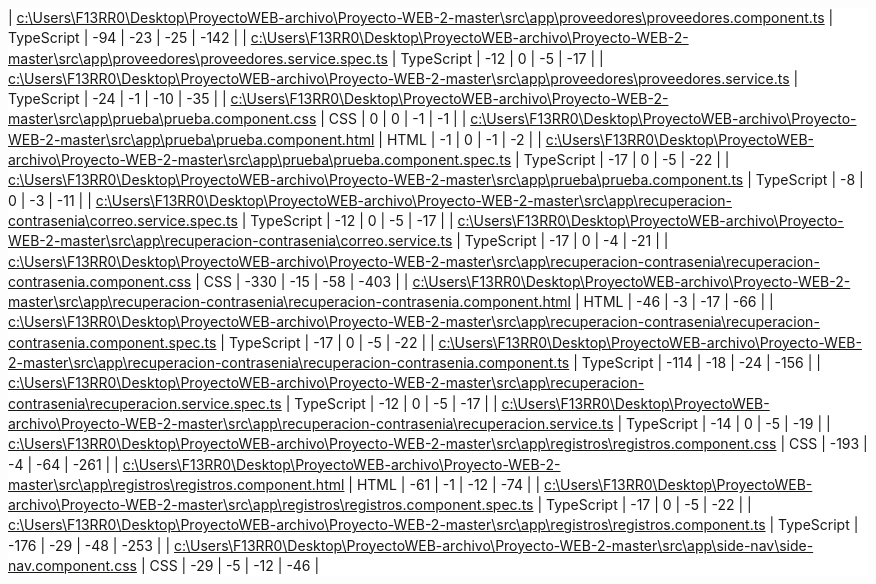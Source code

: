| [c:\Users\F13RR0\Desktop\ProyectoWEB-archivo\Proyecto-WEB-2-master\src\app\proveedores\proveedores.component.ts](/c:%5CUsers%5CF13RR0%5CDesktop%5CProyectoWEB-archivo%5CProyecto-WEB-2-master%5Csrc%5Capp%5Cproveedores%5Cproveedores.component.ts) | TypeScript | -94 | -23 | -25 | -142 |
| [c:\Users\F13RR0\Desktop\ProyectoWEB-archivo\Proyecto-WEB-2-master\src\app\proveedores\proveedores.service.spec.ts](/c:%5CUsers%5CF13RR0%5CDesktop%5CProyectoWEB-archivo%5CProyecto-WEB-2-master%5Csrc%5Capp%5Cproveedores%5Cproveedores.service.spec.ts) | TypeScript | -12 | 0 | -5 | -17 |
| [c:\Users\F13RR0\Desktop\ProyectoWEB-archivo\Proyecto-WEB-2-master\src\app\proveedores\proveedores.service.ts](/c:%5CUsers%5CF13RR0%5CDesktop%5CProyectoWEB-archivo%5CProyecto-WEB-2-master%5Csrc%5Capp%5Cproveedores%5Cproveedores.service.ts) | TypeScript | -24 | -1 | -10 | -35 |
| [c:\Users\F13RR0\Desktop\ProyectoWEB-archivo\Proyecto-WEB-2-master\src\app\prueba\prueba.component.css](/c:%5CUsers%5CF13RR0%5CDesktop%5CProyectoWEB-archivo%5CProyecto-WEB-2-master%5Csrc%5Capp%5Cprueba%5Cprueba.component.css) | CSS | 0 | 0 | -1 | -1 |
| [c:\Users\F13RR0\Desktop\ProyectoWEB-archivo\Proyecto-WEB-2-master\src\app\prueba\prueba.component.html](/c:%5CUsers%5CF13RR0%5CDesktop%5CProyectoWEB-archivo%5CProyecto-WEB-2-master%5Csrc%5Capp%5Cprueba%5Cprueba.component.html) | HTML | -1 | 0 | -1 | -2 |
| [c:\Users\F13RR0\Desktop\ProyectoWEB-archivo\Proyecto-WEB-2-master\src\app\prueba\prueba.component.spec.ts](/c:%5CUsers%5CF13RR0%5CDesktop%5CProyectoWEB-archivo%5CProyecto-WEB-2-master%5Csrc%5Capp%5Cprueba%5Cprueba.component.spec.ts) | TypeScript | -17 | 0 | -5 | -22 |
| [c:\Users\F13RR0\Desktop\ProyectoWEB-archivo\Proyecto-WEB-2-master\src\app\prueba\prueba.component.ts](/c:%5CUsers%5CF13RR0%5CDesktop%5CProyectoWEB-archivo%5CProyecto-WEB-2-master%5Csrc%5Capp%5Cprueba%5Cprueba.component.ts) | TypeScript | -8 | 0 | -3 | -11 |
| [c:\Users\F13RR0\Desktop\ProyectoWEB-archivo\Proyecto-WEB-2-master\src\app\recuperacion-contrasenia\correo.service.spec.ts](/c:%5CUsers%5CF13RR0%5CDesktop%5CProyectoWEB-archivo%5CProyecto-WEB-2-master%5Csrc%5Capp%5Crecuperacion-contrasenia%5Ccorreo.service.spec.ts) | TypeScript | -12 | 0 | -5 | -17 |
| [c:\Users\F13RR0\Desktop\ProyectoWEB-archivo\Proyecto-WEB-2-master\src\app\recuperacion-contrasenia\correo.service.ts](/c:%5CUsers%5CF13RR0%5CDesktop%5CProyectoWEB-archivo%5CProyecto-WEB-2-master%5Csrc%5Capp%5Crecuperacion-contrasenia%5Ccorreo.service.ts) | TypeScript | -17 | 0 | -4 | -21 |
| [c:\Users\F13RR0\Desktop\ProyectoWEB-archivo\Proyecto-WEB-2-master\src\app\recuperacion-contrasenia\recuperacion-contrasenia.component.css](/c:%5CUsers%5CF13RR0%5CDesktop%5CProyectoWEB-archivo%5CProyecto-WEB-2-master%5Csrc%5Capp%5Crecuperacion-contrasenia%5Crecuperacion-contrasenia.component.css) | CSS | -330 | -15 | -58 | -403 |
| [c:\Users\F13RR0\Desktop\ProyectoWEB-archivo\Proyecto-WEB-2-master\src\app\recuperacion-contrasenia\recuperacion-contrasenia.component.html](/c:%5CUsers%5CF13RR0%5CDesktop%5CProyectoWEB-archivo%5CProyecto-WEB-2-master%5Csrc%5Capp%5Crecuperacion-contrasenia%5Crecuperacion-contrasenia.component.html) | HTML | -46 | -3 | -17 | -66 |
| [c:\Users\F13RR0\Desktop\ProyectoWEB-archivo\Proyecto-WEB-2-master\src\app\recuperacion-contrasenia\recuperacion-contrasenia.component.spec.ts](/c:%5CUsers%5CF13RR0%5CDesktop%5CProyectoWEB-archivo%5CProyecto-WEB-2-master%5Csrc%5Capp%5Crecuperacion-contrasenia%5Crecuperacion-contrasenia.component.spec.ts) | TypeScript | -17 | 0 | -5 | -22 |
| [c:\Users\F13RR0\Desktop\ProyectoWEB-archivo\Proyecto-WEB-2-master\src\app\recuperacion-contrasenia\recuperacion-contrasenia.component.ts](/c:%5CUsers%5CF13RR0%5CDesktop%5CProyectoWEB-archivo%5CProyecto-WEB-2-master%5Csrc%5Capp%5Crecuperacion-contrasenia%5Crecuperacion-contrasenia.component.ts) | TypeScript | -114 | -18 | -24 | -156 |
| [c:\Users\F13RR0\Desktop\ProyectoWEB-archivo\Proyecto-WEB-2-master\src\app\recuperacion-contrasenia\recuperacion.service.spec.ts](/c:%5CUsers%5CF13RR0%5CDesktop%5CProyectoWEB-archivo%5CProyecto-WEB-2-master%5Csrc%5Capp%5Crecuperacion-contrasenia%5Crecuperacion.service.spec.ts) | TypeScript | -12 | 0 | -5 | -17 |
| [c:\Users\F13RR0\Desktop\ProyectoWEB-archivo\Proyecto-WEB-2-master\src\app\recuperacion-contrasenia\recuperacion.service.ts](/c:%5CUsers%5CF13RR0%5CDesktop%5CProyectoWEB-archivo%5CProyecto-WEB-2-master%5Csrc%5Capp%5Crecuperacion-contrasenia%5Crecuperacion.service.ts) | TypeScript | -14 | 0 | -5 | -19 |
| [c:\Users\F13RR0\Desktop\ProyectoWEB-archivo\Proyecto-WEB-2-master\src\app\registros\registros.component.css](/c:%5CUsers%5CF13RR0%5CDesktop%5CProyectoWEB-archivo%5CProyecto-WEB-2-master%5Csrc%5Capp%5Cregistros%5Cregistros.component.css) | CSS | -193 | -4 | -64 | -261 |
| [c:\Users\F13RR0\Desktop\ProyectoWEB-archivo\Proyecto-WEB-2-master\src\app\registros\registros.component.html](/c:%5CUsers%5CF13RR0%5CDesktop%5CProyectoWEB-archivo%5CProyecto-WEB-2-master%5Csrc%5Capp%5Cregistros%5Cregistros.component.html) | HTML | -61 | -1 | -12 | -74 |
| [c:\Users\F13RR0\Desktop\ProyectoWEB-archivo\Proyecto-WEB-2-master\src\app\registros\registros.component.spec.ts](/c:%5CUsers%5CF13RR0%5CDesktop%5CProyectoWEB-archivo%5CProyecto-WEB-2-master%5Csrc%5Capp%5Cregistros%5Cregistros.component.spec.ts) | TypeScript | -17 | 0 | -5 | -22 |
| [c:\Users\F13RR0\Desktop\ProyectoWEB-archivo\Proyecto-WEB-2-master\src\app\registros\registros.component.ts](/c:%5CUsers%5CF13RR0%5CDesktop%5CProyectoWEB-archivo%5CProyecto-WEB-2-master%5Csrc%5Capp%5Cregistros%5Cregistros.component.ts) | TypeScript | -176 | -29 | -48 | -253 |
| [c:\Users\F13RR0\Desktop\ProyectoWEB-archivo\Proyecto-WEB-2-master\src\app\side-nav\side-nav.component.css](/c:%5CUsers%5CF13RR0%5CDesktop%5CProyectoWEB-archivo%5CProyecto-WEB-2-master%5Csrc%5Capp%5Cside-nav%5Cside-nav.component.css) | CSS | -29 | -5 | -12 | -46 |
